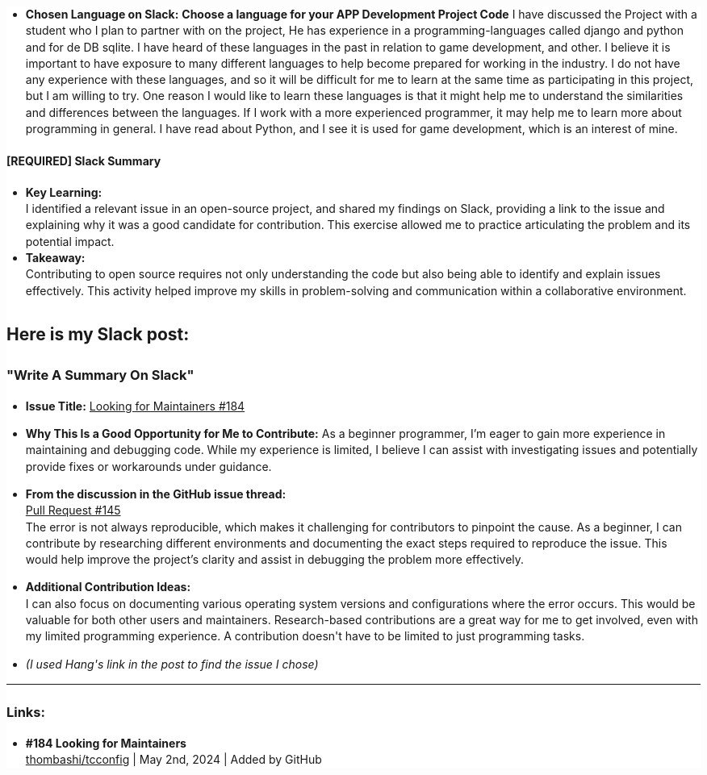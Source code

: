 
- **Chosen Language on Slack:** 
 **Choose a language for your APP Development Project Code**
 I have discussed the Project with a student who I plan to partner with on the project, He has experience in a programming-languages called django and python and for de DB sqlite. I have heard of these languages in the past in relation to game development, and other. I believe it is important to have exposure to many different languages to help become prepared for working in the industry.
 I do not have any experience with these languages, and so it will be difficult for me to learn at the same time as participating in this project, but I am willing to try.
 One reason I would like to learn these languages is that it might help me to understand the similarities and differences between the languages. If I work with a more experienced programmer, it may help me to learn more about programming in general. I have read about Python, and I see it is used for game development, which is an interest of mine.


#### [REQUIRED] **Slack Summary**
- **Key Learning:**  
  I identified a relevant issue in an open-source project, and shared my findings on Slack, providing a link to the issue and explaining why it was a good candidate for contribution. This exercise allowed me to practice articulating the problem and its potential impact.
- **Takeaway:**  
  Contributing to open source requires not only understanding the code but also being able to identify and explain issues effectively. This activity helped improve my skills in problem-solving and communication within a collaborative environment.



## Here is my Slack post:

### "Write A Summary On Slack"
- **Issue Title:** [Looking for Maintainers #184](https://github.com/thombashi/tcconfig/issues/184)
- **Why This Is a Good Opportunity for Me to Contribute:**
  As a beginner programmer, I’m eager to gain more experience in maintaining and debugging code. While my experience is limited, I believe I can assist with investigating issues and potentially provide fixes or workarounds under guidance.
  
- **From the discussion in the GitHub issue thread:**  
  [Pull Request #145](https://github.com/thombashi/tcconfig/pull/145)  
  The error is not always reproducible, which makes it challenging for contributors to pinpoint the cause. As a beginner, I can contribute by researching different environments and documenting the exact steps required to reproduce the issue. This would help improve the project’s clarity and assist in debugging the problem more effectively.

- **Additional Contribution Ideas:**  
  I can also focus on documenting various operating system versions and configurations where the error occurs. This would be valuable for both other users and maintainers. Research-based contributions are a great way for me to get involved, even with my limited programming experience. A contribution doesn't have to be limited to just programming tasks.

- *(I used Hang's link in the post to find the issue I chose)*

---

### Links:
- **#184 Looking for Maintainers**  
  [thombashi/tcconfig](https://github.com/thombashi/tcconfig) | May 2nd, 2024 | Added by GitHub

